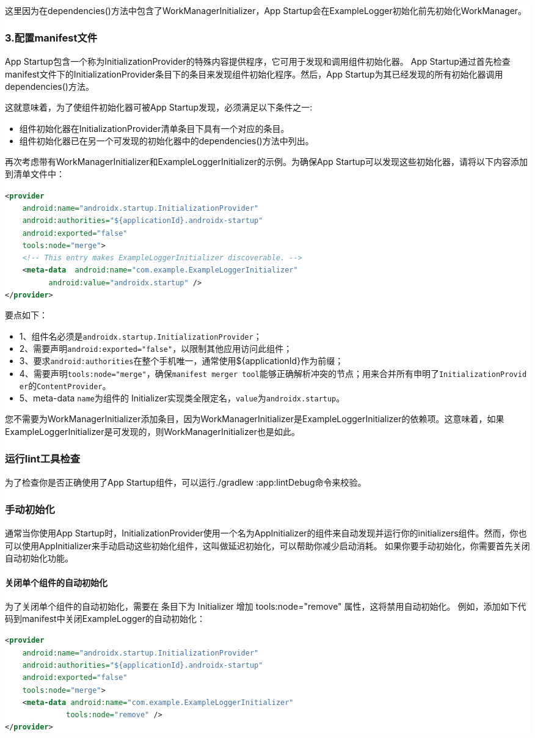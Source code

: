 这里因为在dependencies()方法中包含了WorkManagerInitializer，App Startup会在ExampleLogger初始化前先初始化WorkManager。

### 3.配置manifest文件

App Startup包含一个称为InitializationProvider的特殊内容提供程序，它可用于发现和调用组件初始化器。 App Startup通过首先检查manifest文件下的InitializationProvider条目下的<meta-data>条目来发现组件初始化程序。然后，App Startup为其已经发现的所有初始化器调用dependencies()方法。

这就意味着，为了使组件初始化器可被App Startup发现，必须满足以下条件之一:  

- 组件初始化器在InitializationProvider清单条目下具有一个对应的<meta-data>条目。
- 组件初始化器已在另一个可发现的初始化器中的dependencies()方法中列出。

再次考虑带有WorkManagerInitializer和ExampleLoggerInitializer的示例。为确保App Startup可以发现这些初始化器，请将以下内容添加到清单文件中：  

```xml
<provider
    android:name="androidx.startup.InitializationProvider"
    android:authorities="${applicationId}.androidx-startup"
    android:exported="false"
    tools:node="merge">
    <!-- This entry makes ExampleLoggerInitializer discoverable. -->
    <meta-data  android:name="com.example.ExampleLoggerInitializer"
          android:value="androidx.startup" />
</provider>
```

要点如下：

- 1、组件名必须是`androidx.startup.InitializationProvider`；
- 2、需要声明`android:exported="false"`，以限制其他应用访问此组件；
- 3、要求`android:authorities`在整个手机唯一，通常使用${applicationId}作为前缀；
- 4、需要声明`tools:node="merge"`，确保`manifest merger tool`能够正确解析冲突的节点；用来合并所有申明了`InitializationProvider`的`ContentProvider`。
- 5、meta-data `name`为组件的 Initializer实现类全限定名，`value`为`androidx.startup`。

您不需要为WorkManagerInitializer添加<meta-data>条目，因为WorkManagerInitializer是ExampleLoggerInitializer的依赖项。这意味着，如果ExampleLoggerInitializer是可发现的，则WorkManagerInitializer也是如此。



### 运行lint工具检查

为了检查你是否正确使用了App Startup组件，可以运行./gradlew :app:lintDebug命令来校验。

### 手动初始化

通常当你使用App Startup时，InitializationProvider使用一个名为AppInitializer的组件来自动发现并运行你的initializers组件。然而，你也可以使用AppInitializer来手动启动这些初始化组件，这叫做延迟初始化，可以帮助你减少启动消耗。 如果你要手动初始化，你需要首先关闭自动初始化功能。

#### 关闭单个组件的自动初始化

为了关闭单个组件的自动初始化，需要在 <meta-data> 条目下为 Initializer 增加 tools:node="remove" 属性，这将禁用自动初始化。
例如，添加如下代码到manifest中关闭ExampleLogger的自动初始化：

```xml
<provider
    android:name="androidx.startup.InitializationProvider"
    android:authorities="${applicationId}.androidx-startup"
    android:exported="false"
    tools:node="merge">
    <meta-data android:name="com.example.ExampleLoggerInitializer"
              tools:node="remove" />
</provider>
```
